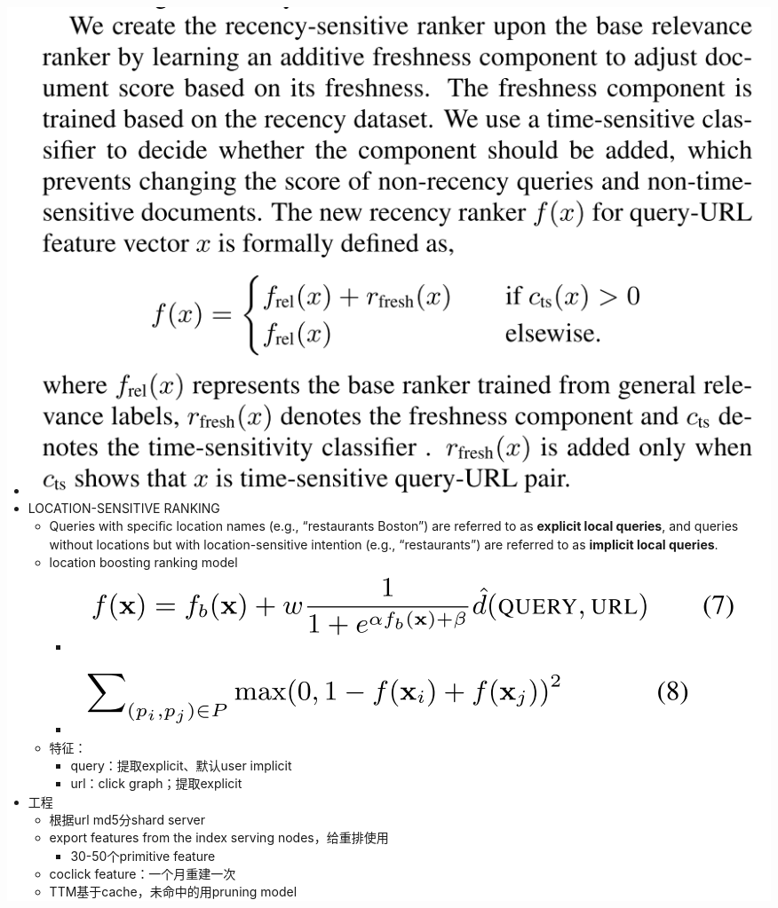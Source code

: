   * ![image-20250131213814737](./%E6%B7%B1%E5%BA%A6%E5%AD%A6%E4%B9%A0%E6%8E%A8%E8%8D%90%E7%B3%BB%E7%BB%9F/image-20250131213814737.png)
* LOCATION-SENSITIVE RANKING
  * Queries with speciﬁc location names
    (e.g., “restaurants Boston”) are referred to as **explicit local queries**,
    and queries without locations but with location-sensitive intention
    (e.g., “restaurants”) are referred to as **implicit local queries**.
  * location boosting ranking model
    * ![image-20250131215532604](./%E6%B7%B1%E5%BA%A6%E5%AD%A6%E4%B9%A0%E6%8E%A8%E8%8D%90%E7%B3%BB%E7%BB%9F/image-20250131215532604.png)
    * ![image-20250131215654272](./%E6%B7%B1%E5%BA%A6%E5%AD%A6%E4%B9%A0%E6%8E%A8%E8%8D%90%E7%B3%BB%E7%BB%9F/image-20250131215654272.png)
  * 特征：
    * query：提取explicit、默认user implicit
    * url：click graph；提取explicit
* 工程
  * 根据url md5分shard server
  * export features from the index serving nodes，给重排使用
    * 30-50个primitive feature
  * coclick feature：一个月重建一次
  * TTM基于cache，未命中的用pruning model
